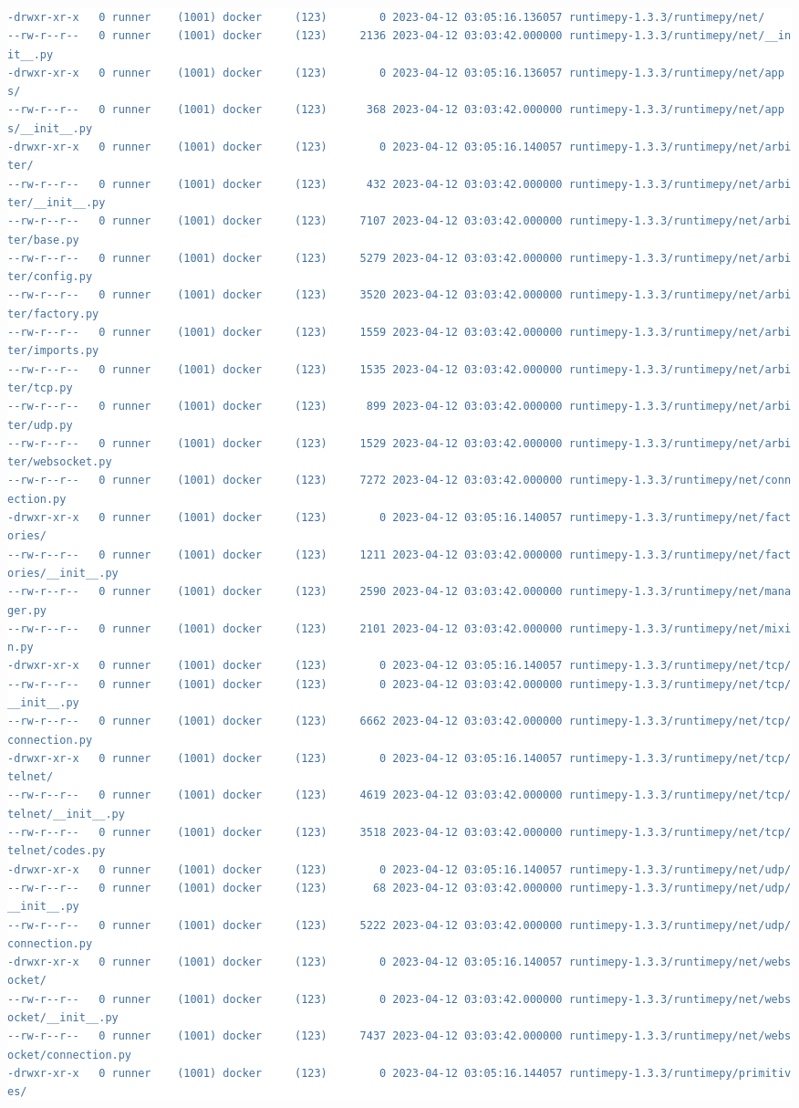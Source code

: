 ```diff
-drwxr-xr-x   0 runner    (1001) docker     (123)        0 2023-04-12 03:05:16.136057 runtimepy-1.3.3/runtimepy/net/
--rw-r--r--   0 runner    (1001) docker     (123)     2136 2023-04-12 03:03:42.000000 runtimepy-1.3.3/runtimepy/net/__init__.py
-drwxr-xr-x   0 runner    (1001) docker     (123)        0 2023-04-12 03:05:16.136057 runtimepy-1.3.3/runtimepy/net/apps/
--rw-r--r--   0 runner    (1001) docker     (123)      368 2023-04-12 03:03:42.000000 runtimepy-1.3.3/runtimepy/net/apps/__init__.py
-drwxr-xr-x   0 runner    (1001) docker     (123)        0 2023-04-12 03:05:16.140057 runtimepy-1.3.3/runtimepy/net/arbiter/
--rw-r--r--   0 runner    (1001) docker     (123)      432 2023-04-12 03:03:42.000000 runtimepy-1.3.3/runtimepy/net/arbiter/__init__.py
--rw-r--r--   0 runner    (1001) docker     (123)     7107 2023-04-12 03:03:42.000000 runtimepy-1.3.3/runtimepy/net/arbiter/base.py
--rw-r--r--   0 runner    (1001) docker     (123)     5279 2023-04-12 03:03:42.000000 runtimepy-1.3.3/runtimepy/net/arbiter/config.py
--rw-r--r--   0 runner    (1001) docker     (123)     3520 2023-04-12 03:03:42.000000 runtimepy-1.3.3/runtimepy/net/arbiter/factory.py
--rw-r--r--   0 runner    (1001) docker     (123)     1559 2023-04-12 03:03:42.000000 runtimepy-1.3.3/runtimepy/net/arbiter/imports.py
--rw-r--r--   0 runner    (1001) docker     (123)     1535 2023-04-12 03:03:42.000000 runtimepy-1.3.3/runtimepy/net/arbiter/tcp.py
--rw-r--r--   0 runner    (1001) docker     (123)      899 2023-04-12 03:03:42.000000 runtimepy-1.3.3/runtimepy/net/arbiter/udp.py
--rw-r--r--   0 runner    (1001) docker     (123)     1529 2023-04-12 03:03:42.000000 runtimepy-1.3.3/runtimepy/net/arbiter/websocket.py
--rw-r--r--   0 runner    (1001) docker     (123)     7272 2023-04-12 03:03:42.000000 runtimepy-1.3.3/runtimepy/net/connection.py
-drwxr-xr-x   0 runner    (1001) docker     (123)        0 2023-04-12 03:05:16.140057 runtimepy-1.3.3/runtimepy/net/factories/
--rw-r--r--   0 runner    (1001) docker     (123)     1211 2023-04-12 03:03:42.000000 runtimepy-1.3.3/runtimepy/net/factories/__init__.py
--rw-r--r--   0 runner    (1001) docker     (123)     2590 2023-04-12 03:03:42.000000 runtimepy-1.3.3/runtimepy/net/manager.py
--rw-r--r--   0 runner    (1001) docker     (123)     2101 2023-04-12 03:03:42.000000 runtimepy-1.3.3/runtimepy/net/mixin.py
-drwxr-xr-x   0 runner    (1001) docker     (123)        0 2023-04-12 03:05:16.140057 runtimepy-1.3.3/runtimepy/net/tcp/
--rw-r--r--   0 runner    (1001) docker     (123)        0 2023-04-12 03:03:42.000000 runtimepy-1.3.3/runtimepy/net/tcp/__init__.py
--rw-r--r--   0 runner    (1001) docker     (123)     6662 2023-04-12 03:03:42.000000 runtimepy-1.3.3/runtimepy/net/tcp/connection.py
-drwxr-xr-x   0 runner    (1001) docker     (123)        0 2023-04-12 03:05:16.140057 runtimepy-1.3.3/runtimepy/net/tcp/telnet/
--rw-r--r--   0 runner    (1001) docker     (123)     4619 2023-04-12 03:03:42.000000 runtimepy-1.3.3/runtimepy/net/tcp/telnet/__init__.py
--rw-r--r--   0 runner    (1001) docker     (123)     3518 2023-04-12 03:03:42.000000 runtimepy-1.3.3/runtimepy/net/tcp/telnet/codes.py
-drwxr-xr-x   0 runner    (1001) docker     (123)        0 2023-04-12 03:05:16.140057 runtimepy-1.3.3/runtimepy/net/udp/
--rw-r--r--   0 runner    (1001) docker     (123)       68 2023-04-12 03:03:42.000000 runtimepy-1.3.3/runtimepy/net/udp/__init__.py
--rw-r--r--   0 runner    (1001) docker     (123)     5222 2023-04-12 03:03:42.000000 runtimepy-1.3.3/runtimepy/net/udp/connection.py
-drwxr-xr-x   0 runner    (1001) docker     (123)        0 2023-04-12 03:05:16.140057 runtimepy-1.3.3/runtimepy/net/websocket/
--rw-r--r--   0 runner    (1001) docker     (123)        0 2023-04-12 03:03:42.000000 runtimepy-1.3.3/runtimepy/net/websocket/__init__.py
--rw-r--r--   0 runner    (1001) docker     (123)     7437 2023-04-12 03:03:42.000000 runtimepy-1.3.3/runtimepy/net/websocket/connection.py
-drwxr-xr-x   0 runner    (1001) docker     (123)        0 2023-04-12 03:05:16.144057 runtimepy-1.3.3/runtimepy/primitives/
```